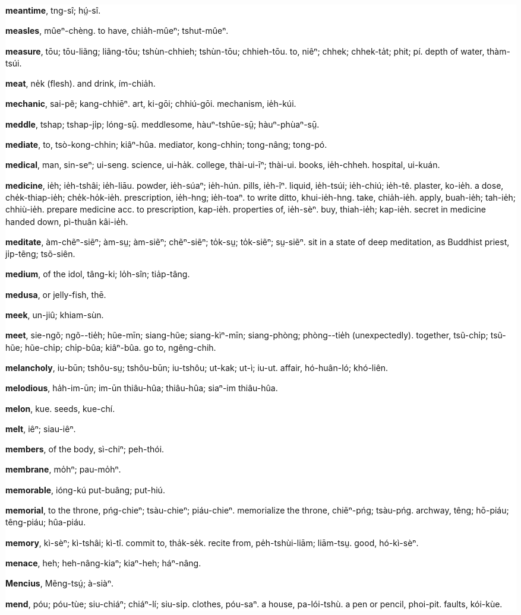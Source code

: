 **meantime**, tng-sî; hṳ́-sî.

**measles**, mûeⁿ-chèng. to have, chia̍h-mûeⁿ; tshut-mûeⁿ.

**measure**, tōu; tōu-liãng; liãng-tōu; tshùn-chhieh; tshùn-tōu; chhieh-tōu. to, niêⁿ; chhek; chhek-ta̍t; phit; pí. depth of water, thàm-tsúi.

**meat**, ne̍k (flesh). and drink, ím-chia̍h.

**mechanic**, sai-pẽ; kang-chhiēⁿ. art, ki-gōi; chhiú-gōi. mechanism, ie̍h-kúi.

**meddle**, tshap; tshap-ji̍p; lóng-sṳ̄. meddlesome, hàuⁿ-tshūe-sṳ̄; hàuⁿ-phùaⁿ-sṳ̄.

**mediate**, to, tsò-kong-chhin; kiâⁿ-hûa. mediator, kong-chhin; tong-nâng; tong-pó.

**medical**, man, sin-seⁿ; ui-seng. science, ui-ha̍k. college, thài-ui-īⁿ; thài-ui. books, ie̍h-chheh. hospital, ui-kuán.

**medicine**, ie̍h; ie̍h-tshâi; ie̍h-liāu. powder, ie̍h-súaⁿ; ie̍h-hún. pills, ie̍h-îⁿ. liquid, ie̍h-tsúi; ie̍h-chiú; ie̍h-tê. plaster, ko-ie̍h. a dose, che̍k-thiap-ie̍h; che̍k-ho̍k-ie̍h. prescription, ie̍h-hng; ie̍h-toaⁿ. to write ditto, khui-ie̍h-hng. take, chia̍h-ie̍h. apply, buah-ie̍h; tah-ie̍h; chhiù-ie̍h. prepare medicine acc. to prescription, kap-ie̍h. properties of, ie̍h-sèⁿ. buy, thiah-ie̍h; kap-ie̍h. secret in medicine handed down, pì-thuân kâi-ie̍h.

**meditate**, àm-chẽⁿ-siẽⁿ; àm-sṳ; àm-siẽⁿ; chẽⁿ-siẽⁿ; to̍k-sṳ; to̍k-siẽⁿ; sṳ-siẽⁿ. sit in a state of deep meditation, as Buddhist priest, ji̍p-tẽng; tsõ-siên.

**medium**, of the idol, tâng-ki; lo̍h-sîn; tia̍p-tâng.

**medusa**, or jelly-fish, thē.

**meek**, un-jiû; khiam-sùn.

**meet**, sie-ngõ; ngõ--tie̍h; hũe-mīn; siang-hũe; siang-kìⁿ-mīn; siang-phòng; phòng--tie̍h (unexpectedly). together, tsũ-chi̍p; tsũ-hũe; hũe-chi̍p; chi̍p-bûa; kiâⁿ-bûa. go to, ngêng-chih.

​**melancholy**, iu-būn; tshôu-sṳ; tshôu-būn; iu-tshôu; ut-kak; ut-ì; iu-ut. affair, hó-huân-ló; khó-liên.

**melodious**, ha̍h-im-ūn; im-ūn thiâu-hûa; thiâu-hûa; siaⁿ-im thiâu-hûa.

**melon**, kue. seeds, kue-chí.

**melt**, iêⁿ; siau-iêⁿ.

**members**, of the body, sì-chiⁿ; peh-thói.

**membrane**, mo̍hⁿ; pau-mo̍hⁿ.

**memorable**, ióng-kú put-buâng; put-hiú.

**memorial**, to the throne, pńg-chieⁿ; tsàu-chieⁿ; piáu-chieⁿ. memorialize the throne, chiẽⁿ-pńg; tsàu-pńg. archway, têng; hō-piáu; têng-piáu; hûa-piáu.

**memory**, kì-sèⁿ; kì-tshâi; kì-tî. commit to, tha̍k-se̍k. recite from, pe̍h-tshùi-liām; liām-tsṳ. good, hó-kì-sèⁿ.

**menace**, heh; heh-nâng-kiaⁿ; kiaⁿ-heh; háⁿ-nâng.

**Mencius**, Mẽng-tsṳ́; à-siàⁿ.

**mend**, póu; póu-tùe; siu-chiáⁿ; chiáⁿ-lí; siu-si̍p. clothes, póu-saⁿ. a house, pa-lói-tshù. a pen or pencil, phoi-pit. faults, kói-kùe.
